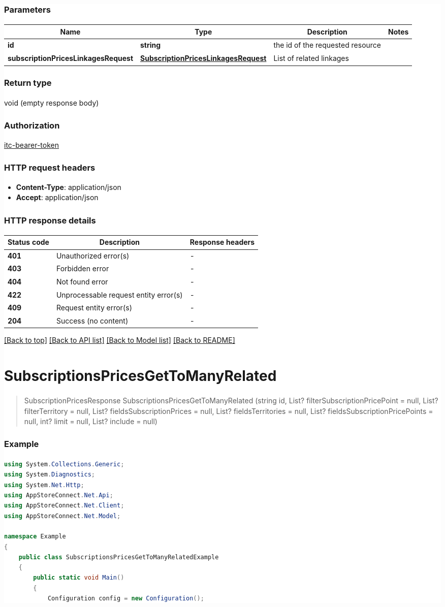 ### Parameters

| Name | Type | Description | Notes |
|------|------|-------------|-------|
| **id** | **string** | the id of the requested resource |  |
| **subscriptionPricesLinkagesRequest** | [**SubscriptionPricesLinkagesRequest**](SubscriptionPricesLinkagesRequest.md) | List of related linkages |  |

### Return type

void (empty response body)

### Authorization

[itc-bearer-token](../README.md#itc-bearer-token)

### HTTP request headers

 - **Content-Type**: application/json
 - **Accept**: application/json


### HTTP response details
| Status code | Description | Response headers |
|-------------|-------------|------------------|
| **401** | Unauthorized error(s) |  -  |
| **403** | Forbidden error |  -  |
| **404** | Not found error |  -  |
| **422** | Unprocessable request entity error(s) |  -  |
| **409** | Request entity error(s) |  -  |
| **204** | Success (no content) |  -  |

[[Back to top]](#) [[Back to API list]](../README.md#documentation-for-api-endpoints) [[Back to Model list]](../README.md#documentation-for-models) [[Back to README]](../README.md)

<a id="subscriptionspricesgettomanyrelated"></a>
# **SubscriptionsPricesGetToManyRelated**
> SubscriptionPricesResponse SubscriptionsPricesGetToManyRelated (string id, List<string>? filterSubscriptionPricePoint = null, List<string>? filterTerritory = null, List<string>? fieldsSubscriptionPrices = null, List<string>? fieldsTerritories = null, List<string>? fieldsSubscriptionPricePoints = null, int? limit = null, List<string>? include = null)



### Example
```csharp
using System.Collections.Generic;
using System.Diagnostics;
using System.Net.Http;
using AppStoreConnect.Net.Api;
using AppStoreConnect.Net.Client;
using AppStoreConnect.Net.Model;

namespace Example
{
    public class SubscriptionsPricesGetToManyRelatedExample
    {
        public static void Main()
        {
            Configuration config = new Configuration();
```